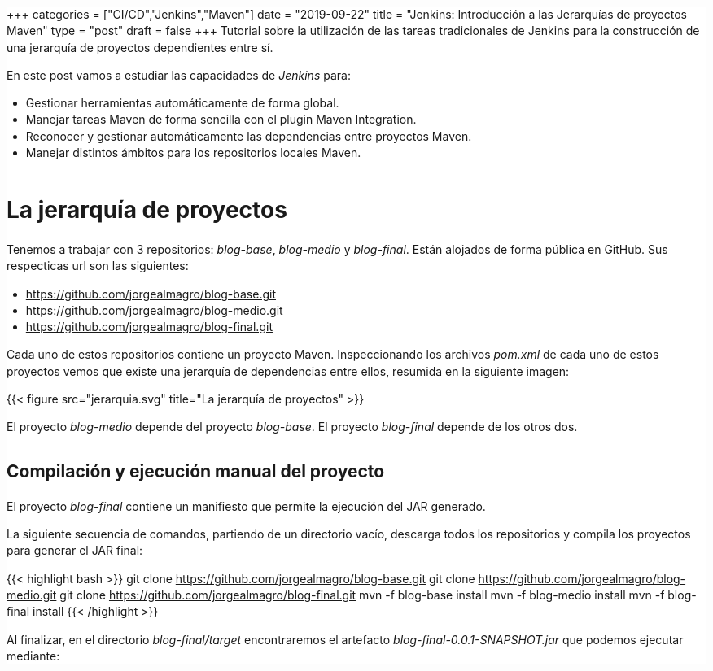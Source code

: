+++
categories = ["CI/CD","Jenkins","Maven"]
date = "2019-09-22"
title = "Jenkins: Introducción a las Jerarquías de proyectos Maven"
type = "post"
draft = false
+++
Tutorial sobre la utilización de las tareas tradicionales de Jenkins para
la construcción de una jerarquía de proyectos dependientes entre sí.

En este post vamos a estudiar las capacidades de *Jenkins* para:

- Gestionar herramientas automáticamente de forma global.
- Manejar tareas Maven de forma sencilla con el plugin Maven Integration.
- Reconocer y gestionar automáticamente las dependencias entre proyectos Maven.
- Manejar distintos ámbitos para los repositorios locales Maven.

# La jerarquía de proyectos

Tenemos a trabajar con 3 repositorios: *blog-base*, *blog-medio* y *blog-final*.
Están alojados de forma pública en [GitHub](https://www.github.com).
Sus respecticas url son las siguientes:

- https://github.com/jorgealmagro/blog-base.git
- https://github.com/jorgealmagro/blog-medio.git
- https://github.com/jorgealmagro/blog-final.git

Cada uno de estos repositorios contiene un proyecto Maven. Inspeccionando los
archivos *pom.xml* de cada uno de estos proyectos vemos que existe una jerarquía
de dependencias entre ellos, resumida en la siguiente imagen:

{{< figure src="jerarquia.svg" title="La jerarquía de proyectos" >}}

El proyecto *blog-medio* depende del proyecto *blog-base*. El proyecto
*blog-final* depende de los otros dos.

## Compilación y ejecución manual del proyecto

El proyecto *blog-final* contiene un manifiesto que permite la ejecución del
JAR generado.

La siguiente secuencia de comandos, partiendo de un directorio vacío, descarga
todos los repositorios y compila los proyectos para generar el JAR final:

{{< highlight bash >}}
git clone https://github.com/jorgealmagro/blog-base.git
git clone https://github.com/jorgealmagro/blog-medio.git
git clone https://github.com/jorgealmagro/blog-final.git
mvn -f blog-base install
mvn -f blog-medio install
mvn -f blog-final install
{{< /highlight >}}

Al finalizar, en el directorio *blog-final/target* encontraremos el
artefacto *blog-final-0.0.1-SNAPSHOT.jar* que podemos ejecutar mediante:
